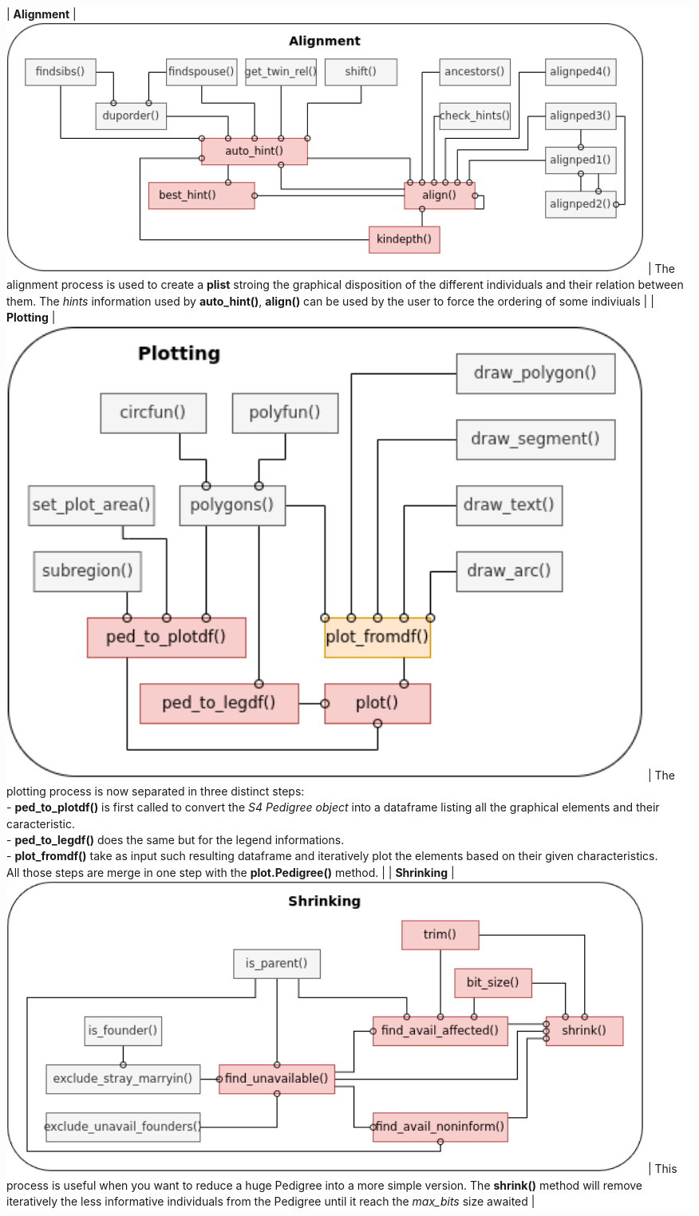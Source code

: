 | **Alignment**            | <img src="inst/figures/alignment.png" alt="alignment" width="800"/>     | The alignment process is used to create a **plist** stroing the graphical disposition of the different individuals and their relation between them. The *hints* information used by **auto_hint()**, **align()** can be used by the user to force the ordering of some indiviuals |
| **Plotting**             | <img src="inst/figures/plotting.png" alt="plotting" width="800"/>       | The plotting process is now separated in three distinct steps: <br> - **ped_to_plotdf()** is first called to convert the *S4 Pedigree object* into a dataframe listing all the graphical elements and their caracteristic. <br> - **ped_to_legdf()** does the same but for the legend informations. <br> - **plot_fromdf()** take as input such resulting dataframe and iteratively plot the elements based on their given characteristics. <br> All those steps are merge in one step with the **plot.Pedigree()** method. |
| **Shrinking**            | <img src="inst/figures/shrinking.png" alt="shrinking" width="800"/>     | This process is useful when you want to reduce a huge Pedigree into a more simple version. The **shrink()** method will remove iteratively the less informative individuals from the Pedigree until it reach the *max_bits* size awaited |